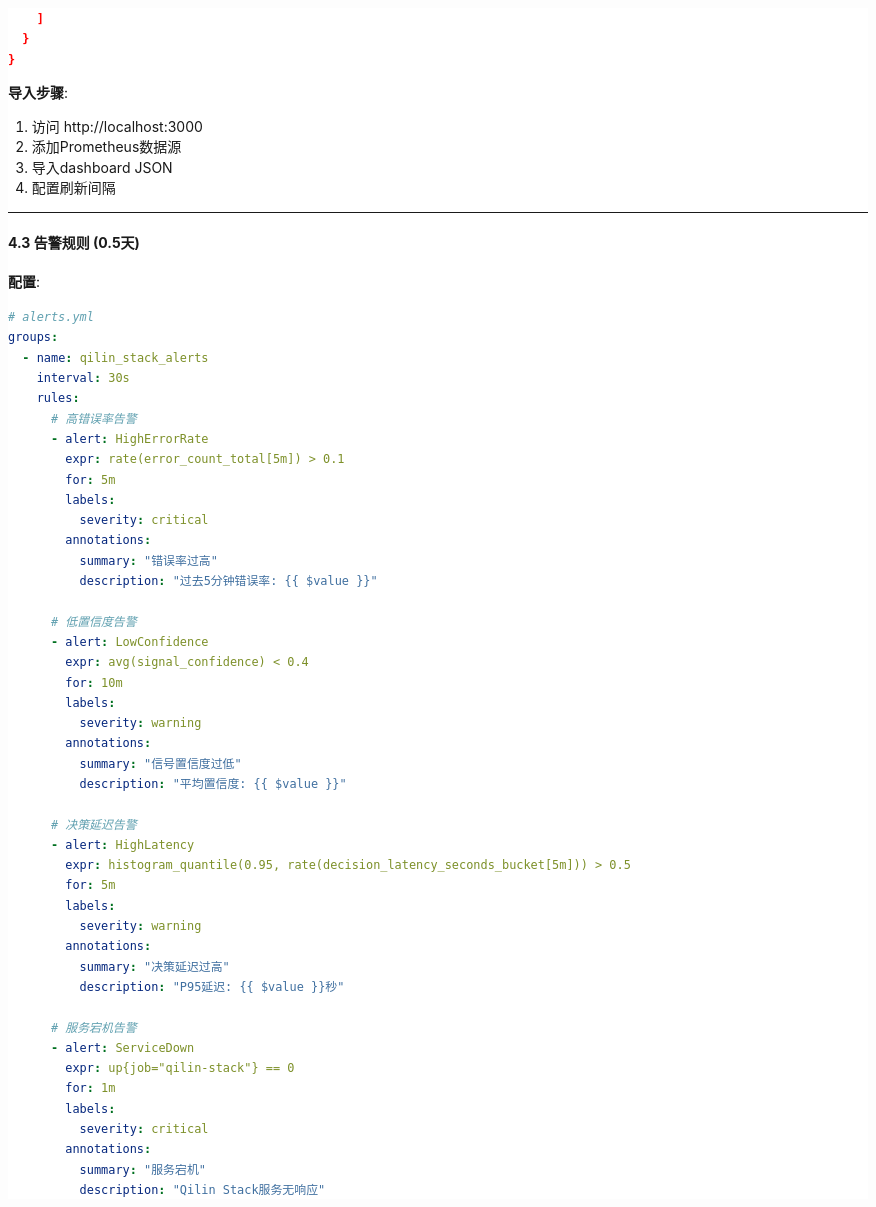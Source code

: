 ```json
    ]
  }
}
```

**导入步骤**:
1. 访问 http://localhost:3000
2. 添加Prometheus数据源
3. 导入dashboard JSON
4. 配置刷新间隔

---

#### 4.3 告警规则 (0.5天)
**配置**:
```yaml
# alerts.yml
groups:
  - name: qilin_stack_alerts
    interval: 30s
    rules:
      # 高错误率告警
      - alert: HighErrorRate
        expr: rate(error_count_total[5m]) > 0.1
        for: 5m
        labels:
          severity: critical
        annotations:
          summary: "错误率过高"
          description: "过去5分钟错误率: {{ $value }}"
      
      # 低置信度告警
      - alert: LowConfidence
        expr: avg(signal_confidence) < 0.4
        for: 10m
        labels:
          severity: warning
        annotations:
          summary: "信号置信度过低"
          description: "平均置信度: {{ $value }}"
      
      # 决策延迟告警
      - alert: HighLatency
        expr: histogram_quantile(0.95, rate(decision_latency_seconds_bucket[5m])) > 0.5
        for: 5m
        labels:
          severity: warning
        annotations:
          summary: "决策延迟过高"
          description: "P95延迟: {{ $value }}秒"
      
      # 服务宕机告警
      - alert: ServiceDown
        expr: up{job="qilin-stack"} == 0
        for: 1m
        labels:
          severity: critical
        annotations:
          summary: "服务宕机"
          description: "Qilin Stack服务无响应"
```
